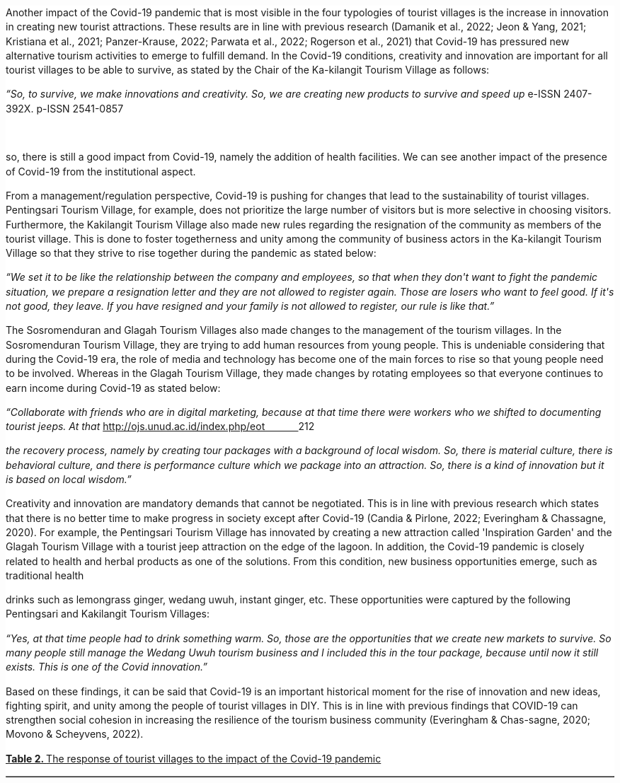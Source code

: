 <p><span class="font3">Another impact of the Covid-19 pandemic that is most visible in the four typologies of tourist villages is the increase in innovation in creating new tourist attractions. These results are in line with previous research (Damanik et al., 2022; Jeon &amp;&nbsp;Yang, 2021; Kristiana et al., 2021; Panzer-Krause, 2022; Parwata et al., 2022; Rogerson et al., 2021) that Covid-19 has pressured new alternative tourism activities to emerge to fulfill demand. In the Covid-19 conditions, creativity and innovation are important for all tourist villages to be able to survive, as stated by the Chair of the Ka-kilangit Tourism Village as follows:</span></p>
<p><span class="font3" style="font-style:italic;">“So, to survive, we make innovations and creativity. So, we are creating new products to survive and speed up </span><span class="font2">e-ISSN 2407-392X. p-ISSN 2541-0857</span></p>
</div><br clear="all">
<p><span class="font3">so, there is still a good impact from Covid-19, namely the addition of health facilities. We can see another impact of the presence of Covid-19 from the institutional aspect.</span></p>
<p><span class="font3">From a management/regulation perspective, Covid-19 is pushing for changes that lead to the sustainability of tourist villages. Pentingsari Tourism Village, for example, does not prioritize the large number of visitors but is more selective in choosing visitors. Furthermore, the Kakilangit Tourism Village also made new rules regarding the resignation of the community as members of the tourist village. This is done to foster togetherness and unity among the community of business actors in the Ka-kilangit Tourism Village so that they strive to rise together during the pandemic as stated below:</span></p>
<p><span class="font3" style="font-style:italic;">“We set it to be like the relationship between the company and employees, so that when they don't want to fight the pandemic situation, we prepare a resignation letter and they are not allowed to register again. Those are losers who want to feel good. If it's not good, they leave. If you have resigned and your family is not allowed to register, our rule is like that.”</span></p>
<p><span class="font3">The Sosromenduran and Glagah Tourism Villages also made changes to the management of the tourism villages. In the Sosromenduran Tourism Village, they are trying to add human resources from young people. This is undeniable considering that during the Covid-19 era, the role of media and technology has become one of the main forces to rise so that young people need to be involved. Whereas in the Glagah Tourism Village, they made changes by rotating employees so that everyone continues to earn income during Covid-19 as stated below:</span></p>
<p><span class="font3" style="font-style:italic;">“Collaborate with friends who are in digital marketing, because at that time there were workers who we shifted to documenting tourist jeeps. At that </span><a href="http://ojs.unud.ac.id/index.php/eot"><span class="font2">http://ojs.unud.ac.id/index.php/eot &nbsp;&nbsp;&nbsp;&nbsp;&nbsp;&nbsp;&nbsp;&nbsp;&nbsp;&nbsp;&nbsp;</span></a><span class="font2">212</span></p>
<p><span class="font3" style="font-style:italic;">the recovery process, namely by creating tour packages with a background of local wisdom. So, there is material culture, there is behavioral culture, and there is performance culture which we package into an attraction. So, there is a kind of innovation but it is based on local wisdom.”</span></p>
<p><span class="font3">Creativity and innovation are mandatory demands that cannot be negotiated. This is in line with previous research which states that there is no better time to make progress in society except after Covid-19 (Candia &amp;&nbsp;Pirlone, 2022; Everingham &amp;&nbsp;Chassagne, 2020). For example, the Pentingsari Tourism Village has innovated by creating a new attraction called 'Inspiration Garden' and the Glagah Tourism Village with a tourist jeep attraction on the edge of the lagoon. In addition, the Covid-19 pandemic is closely related to health and herbal products as one of the solutions. From this condition, new business opportunities emerge, such as traditional health</span></p>
<p><span class="font3">drinks such as lemongrass ginger, wedang uwuh, instant ginger, etc. These opportunities were captured by the following Pentingsari and Kakilangit Tourism Villages:</span></p>
<p><span class="font3" style="font-style:italic;">“Yes, at that time people had to drink something warm. So, those are the opportunities that we create new markets to survive. So many people still manage the Wedang Uwuh tourism business and I included this in the tour package, because until now it still exists. This is one of the Covid innovation.”</span></p>
<p><span class="font3">Based on these findings, it can be said that Covid-19 is an important historical moment for the rise of innovation and new ideas, fighting spirit, and unity among the people of tourist villages in DIY. This is in line with previous findings that COVID-19 can strengthen social cohesion in increasing the resilience of the tourism business community (Everingham &amp;&nbsp;Chas-sagne, 2020; Movono &amp;&nbsp;Scheyvens, 2022).</span></p>
<p><span class="font3" style="font-weight:bold;text-decoration:underline;">Table 2. </span><span class="font3" style="text-decoration:underline;">The response of tourist villages to the impact of the Covid-19 pandemic</span></p>
<table border="1">